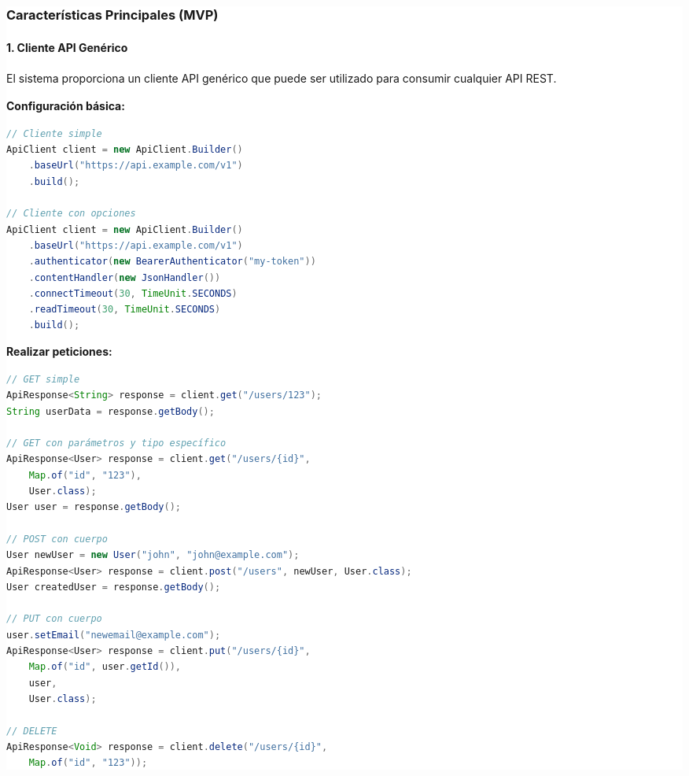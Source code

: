 ### Características Principales (MVP)

#### 1. Cliente API Genérico

El sistema proporciona un cliente API genérico que puede ser utilizado para consumir cualquier API REST.

**Configuración básica:**
```java
// Cliente simple
ApiClient client = new ApiClient.Builder()
    .baseUrl("https://api.example.com/v1")
    .build();

// Cliente con opciones
ApiClient client = new ApiClient.Builder()
    .baseUrl("https://api.example.com/v1")
    .authenticator(new BearerAuthenticator("my-token"))
    .contentHandler(new JsonHandler())
    .connectTimeout(30, TimeUnit.SECONDS)
    .readTimeout(30, TimeUnit.SECONDS)
    .build();
```

**Realizar peticiones:**
```java
// GET simple
ApiResponse<String> response = client.get("/users/123");
String userData = response.getBody();

// GET con parámetros y tipo específico
ApiResponse<User> response = client.get("/users/{id}", 
    Map.of("id", "123"),
    User.class);
User user = response.getBody();

// POST con cuerpo
User newUser = new User("john", "john@example.com");
ApiResponse<User> response = client.post("/users", newUser, User.class);
User createdUser = response.getBody();

// PUT con cuerpo
user.setEmail("newemail@example.com");
ApiResponse<User> response = client.put("/users/{id}", 
    Map.of("id", user.getId()), 
    user, 
    User.class);

// DELETE
ApiResponse<Void> response = client.delete("/users/{id}", 
    Map.of("id", "123"));
```
